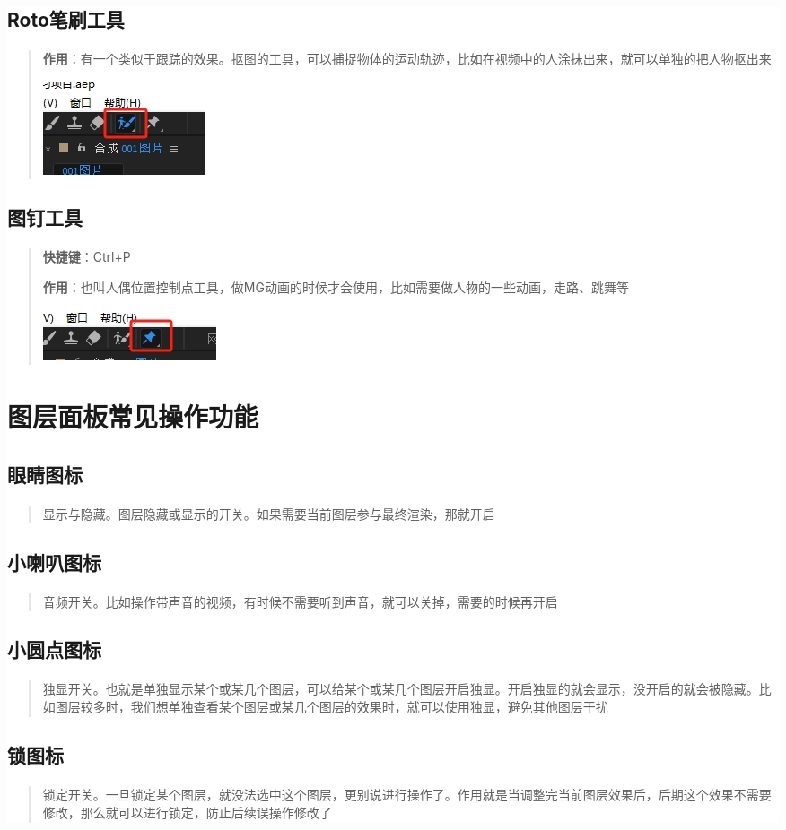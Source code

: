 

## Roto笔刷工具

> **作用**：有一个类似于跟踪的效果。抠图的工具，可以捕捉物体的运动轨迹，比如在视频中的人涂抹出来，就可以单独的把人物抠出来
>
> ![](img/微信截图_20231028205649.png)



## 图钉工具

> **快捷键**：Ctrl+P
>
> **作用**：也叫人偶位置控制点工具，做MG动画的时候才会使用，比如需要做人物的一些动画，走路、跳舞等
>
> ![](img/微信截图_20231028205633.png)



# 图层面板常见操作功能

## 眼睛图标

> 显示与隐藏。图层隐藏或显示的开关。如果需要当前图层参与最终渲染，那就开启



## 小喇叭图标

> 音频开关。比如操作带声音的视频，有时候不需要听到声音，就可以关掉，需要的时候再开启



## 小圆点图标

> 独显开关。也就是单独显示某个或某几个图层，可以给某个或某几个图层开启独显。开启独显的就会显示，没开启的就会被隐藏。比如图层较多时，我们想单独查看某个图层或某几个图层的效果时，就可以使用独显，避免其他图层干扰



## 锁图标

> 锁定开关。一旦锁定某个图层，就没法选中这个图层，更别说进行操作了。作用就是当调整完当前图层效果后，后期这个效果不需要修改，那么就可以进行锁定，防止后续误操作修改了
